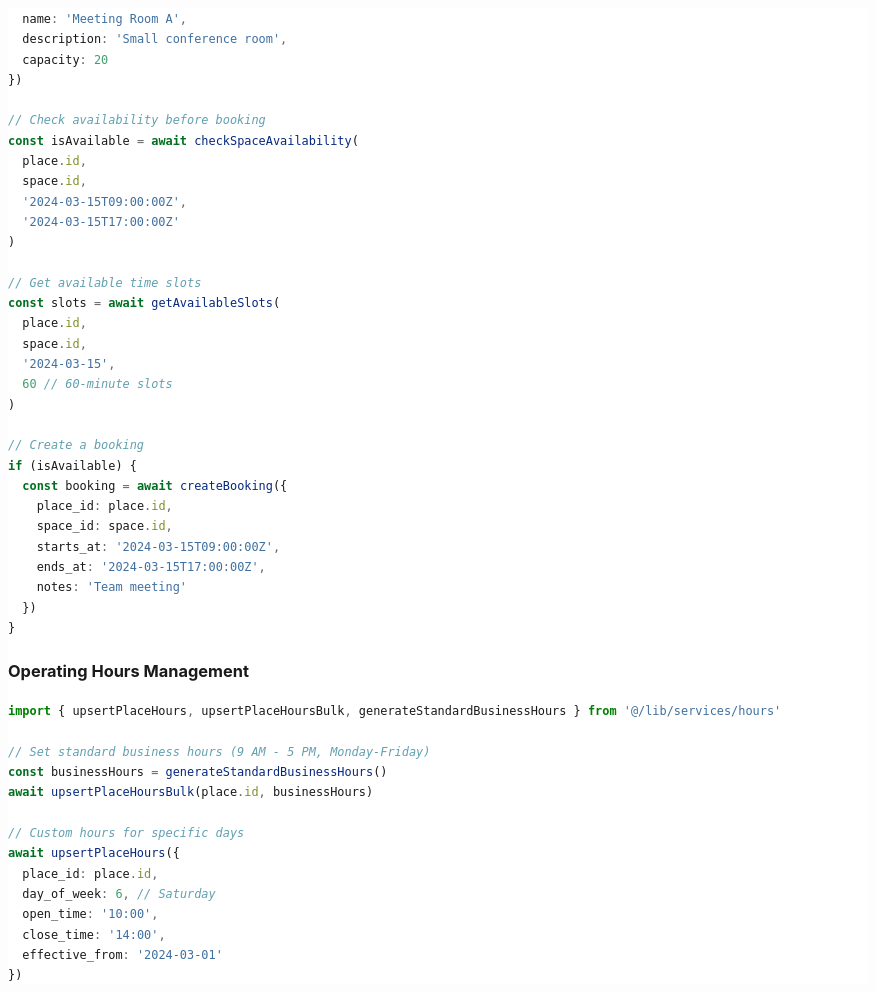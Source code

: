 ```typescript
  name: 'Meeting Room A',
  description: 'Small conference room',
  capacity: 20
})

// Check availability before booking
const isAvailable = await checkSpaceAvailability(
  place.id,
  space.id,
  '2024-03-15T09:00:00Z',
  '2024-03-15T17:00:00Z'
)

// Get available time slots
const slots = await getAvailableSlots(
  place.id,
  space.id,
  '2024-03-15',
  60 // 60-minute slots
)

// Create a booking
if (isAvailable) {
  const booking = await createBooking({
    place_id: place.id,
    space_id: space.id,
    starts_at: '2024-03-15T09:00:00Z',
    ends_at: '2024-03-15T17:00:00Z',
    notes: 'Team meeting'
  })
}
```

### Operating Hours Management
```typescript
import { upsertPlaceHours, upsertPlaceHoursBulk, generateStandardBusinessHours } from '@/lib/services/hours'

// Set standard business hours (9 AM - 5 PM, Monday-Friday)
const businessHours = generateStandardBusinessHours()
await upsertPlaceHoursBulk(place.id, businessHours)

// Custom hours for specific days
await upsertPlaceHours({
  place_id: place.id,
  day_of_week: 6, // Saturday
  open_time: '10:00',
  close_time: '14:00',
  effective_from: '2024-03-01'
})
```
